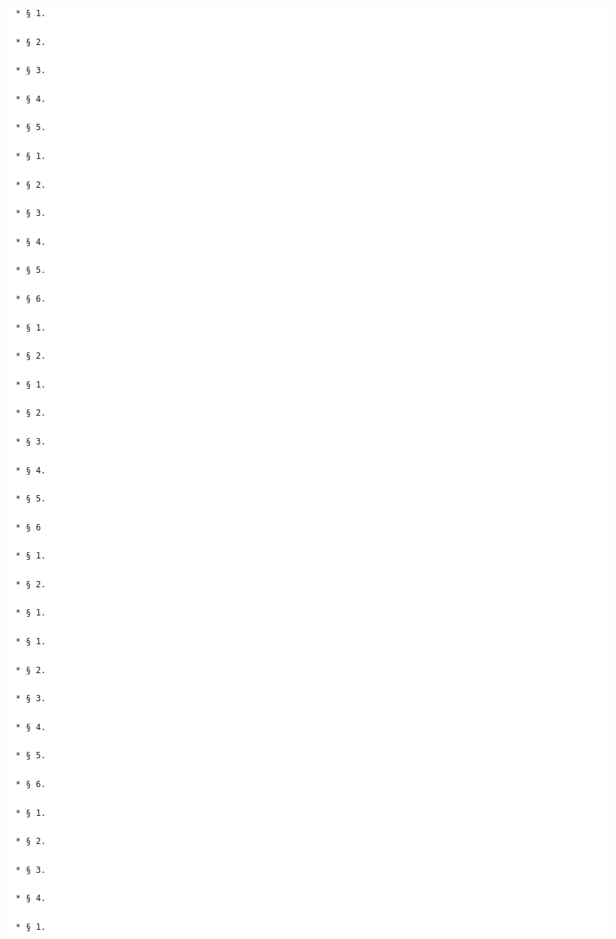       * § 1. 

      * § 2. 

      * § 3. 

      * § 4. 

      * § 5. 

      * § 1. 

      * § 2. 

      * § 3. 

      * § 4. 

      * § 5. 

      * § 6. 

      * § 1. 

      * § 2. 

      * § 1. 

      * § 2. 

      * § 3. 

      * § 4. 

      * § 5. 

      * § 6 

      * § 1. 

      * § 2. 

      * § 1. 

      * § 1. 

      * § 2. 

      * § 3. 

      * § 4. 

      * § 5. 

      * § 6. 

      * § 1. 

      * § 2. 

      * § 3. 

      * § 4. 

      * § 1. 

